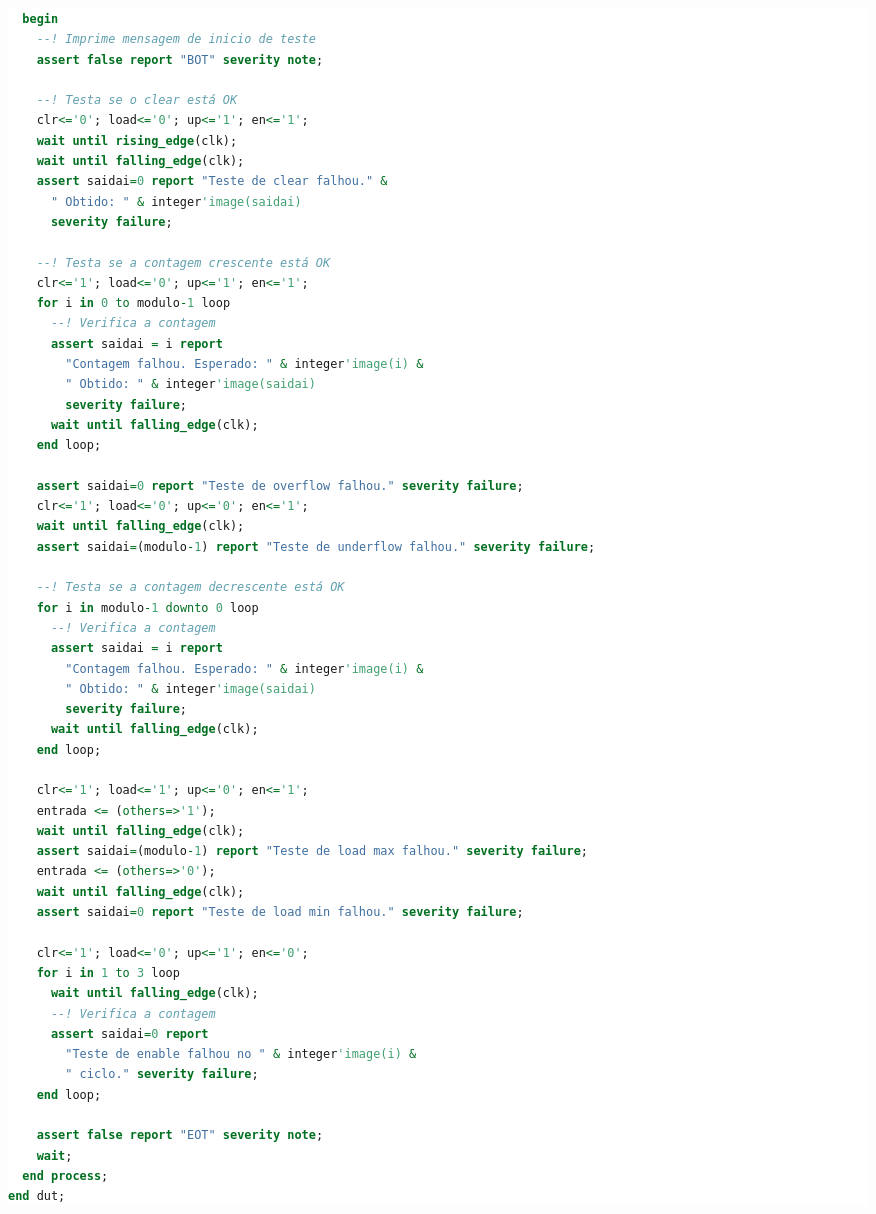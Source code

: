 ```vhdl
  begin
    --! Imprime mensagem de inicio de teste
    assert false report "BOT" severity note;

    --! Testa se o clear está OK
    clr<='0'; load<='0'; up<='1'; en<='1';
    wait until rising_edge(clk);
    wait until falling_edge(clk);
    assert saidai=0 report "Teste de clear falhou." &
      " Obtido: " & integer'image(saidai)
      severity failure;

    --! Testa se a contagem crescente está OK
    clr<='1'; load<='0'; up<='1'; en<='1';
    for i in 0 to modulo-1 loop
      --! Verifica a contagem
      assert saidai = i report
        "Contagem falhou. Esperado: " & integer'image(i) &
        " Obtido: " & integer'image(saidai)
        severity failure;
      wait until falling_edge(clk);
    end loop;

    assert saidai=0 report "Teste de overflow falhou." severity failure;
    clr<='1'; load<='0'; up<='0'; en<='1';
    wait until falling_edge(clk);
    assert saidai=(modulo-1) report "Teste de underflow falhou." severity failure;

    --! Testa se a contagem decrescente está OK
    for i in modulo-1 downto 0 loop
      --! Verifica a contagem
      assert saidai = i report
        "Contagem falhou. Esperado: " & integer'image(i) &
        " Obtido: " & integer'image(saidai)
        severity failure;
      wait until falling_edge(clk);
    end loop;

    clr<='1'; load<='1'; up<='0'; en<='1';
    entrada <= (others=>'1');
    wait until falling_edge(clk);
    assert saidai=(modulo-1) report "Teste de load max falhou." severity failure;
    entrada <= (others=>'0');
    wait until falling_edge(clk);
    assert saidai=0 report "Teste de load min falhou." severity failure;

    clr<='1'; load<='0'; up<='1'; en<='0';
    for i in 1 to 3 loop
      wait until falling_edge(clk);
      --! Verifica a contagem
      assert saidai=0 report
        "Teste de enable falhou no " & integer'image(i) &
        " ciclo." severity failure;
    end loop;

    assert false report "EOT" severity note;
    wait;
  end process;
end dut;
```
